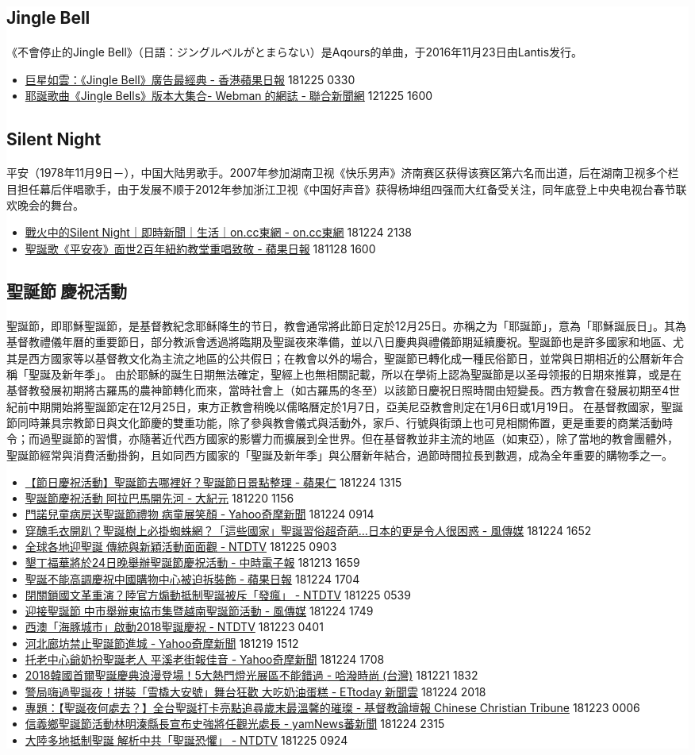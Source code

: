 ## Jingle Bell

《不會停止的Jingle Bell》（日語：ジングルベルがとまらない）是Aqours的单曲，于2016年11月23日由Lantis发行。
- [巨星如雲：《Jingle Bell》廣告最經典 - 香港蘋果日報](https://hk.sports.appledaily.com/sports/daily/article/20181225/20576293 "巨星如雲：《Jingle Bell》廣告最經典 - 香港蘋果日報") 181225 0330
- [耶誕歌曲《Jingle Bells》版本大集合- Webman 的網誌 - 聯合新聞網](http://blog.udn.com/webman/7170708 "耶誕歌曲《Jingle Bells》版本大集合- Webman 的網誌 - 聯合新聞網") 121225 1600

## Silent Night

平安（1978年11月9日－），中国大陆男歌手。2007年参加湖南卫视《快乐男声》济南赛区获得该赛区第六名而出道，后在湖南卫视多个栏目担任幕后伴唱歌手，由于发展不顺于2012年参加浙江卫视《中国好声音》获得杨坤组四强而大红备受关注，同年底登上中央电视台春节联欢晚会的舞台。
- [戰火中的Silent Night｜即時新聞｜生活｜on.cc東網 - on.cc東網](https://hk.on.cc/hk/bkn/cnt/lifestyle/20181224/bkn-20181224213017646-1224_00982_001.html "戰火中的Silent Night｜即時新聞｜生活｜on.cc東網 - on.cc東網") 181224 2138
- [聖誕歌《平安夜》面世2百年紐約教堂重唱致敬 - 蘋果日報](https://tw.appledaily.com/new/realtime/20181128/1475159/ "聖誕歌《平安夜》面世2百年紐約教堂重唱致敬 - 蘋果日報") 181128 1600

## 聖誕節 慶祝活動

聖誕節，即耶穌聖誕節，是基督教紀念耶稣降生的节日，教會通常將此節日定於12月25日。亦稱之为「耶誕節」，意為「耶穌誕辰日」。其為基督教禮儀年曆的重要節日，部分教派會透過將臨期及聖誕夜來準備，並以八日慶典與禮儀節期延續慶祝。聖誕節也是許多國家和地區、尤其是西方國家等以基督教文化為主流之地區的公共假日；在教會以外的場合，聖誕節已轉化成一種民俗節日，並常與日期相近的公曆新年合稱「聖誕及新年季」。
由於耶穌的誕生日期無法確定，聖經上也無相關記載，所以在學術上認為聖誕節是以圣母领报的日期來推算，或是在基督教發展初期將古羅馬的農神節轉化而來，當時社會上（如古羅馬的冬至）以該節日慶祝日照時間由短變長。西方教會在發展初期至4世紀前中期開始將聖誕節定在12月25日，東方正教會稍晚以儒略曆定於1月7日，亞美尼亞教會則定在1月6日或1月19日。
在基督教國家，聖誕節同時兼具宗教節日與文化節慶的雙重功能，除了參與教會儀式與活動外，家戶、行號與街頭上也可見相關佈置，更是重要的商業活動時令；而過聖誕節的習慣，亦隨著近代西方國家的影響力而擴展到全世界。但在基督教並非主流的地區（如東亞），除了當地的教會團體外，聖誕節經常與消費活動掛鉤，且如同西方國家的「聖誕及新年季」與公曆新年結合，過節時間拉長到數週，成為全年重要的購物季之一。
- [【節日慶祝活動】聖誕節去哪裡好？聖誕節日景點整理 - 蘋果仁](https://applealmond.com/posts/45980 "【節日慶祝活動】聖誕節去哪裡好？聖誕節日景點整理 - 蘋果仁") 181224 1315
- [聖誕節慶祝活動 阿拉巴馬開先河 - 大紀元](http://www.epochtimes.com/b5/18/12/20/n10921430.htm "聖誕節慶祝活動 阿拉巴馬開先河 - 大紀元") 181220 1156
- [門諾兒童病房送聖誕節禮物 病童展笑顏 - Yahoo奇摩新聞](https://tw.news.yahoo.com/%E9%96%80%E8%AB%BE%E5%85%92%E7%AB%A5%E7%97%85%E6%88%BF%E9%80%81%E8%81%96%E8%AA%95%E7%AF%80%E7%A6%AE%E7%89%A9-%E7%97%85%E7%AB%A5%E5%B1%95%E7%AC%91%E9%A1%8F-011458611.html "門諾兒童病房送聖誕節禮物 病童展笑顏 - Yahoo奇摩新聞") 181224 0914
- [穿醜毛衣開趴？聖誕樹上必掛蜘蛛網？「這些國家」聖誕習俗超奇葩…日本的更是令人很困惑 - 風傳媒](https://www.storm.mg/lifestyle/736874 "穿醜毛衣開趴？聖誕樹上必掛蜘蛛網？「這些國家」聖誕習俗超奇葩…日本的更是令人很困惑 - 風傳媒") 181224 1652
- [全球各地迎聖誕 傳統與新穎活動面面觀 - NTDTV](https://www.ntdtv.com/b5/2018/12/25/a102473327.html "全球各地迎聖誕 傳統與新穎活動面面觀 - NTDTV") 181225 0903
- [墾丁福華將於24日晚舉辦聖誕節慶祝活動 - 中時電子報](https://www.chinatimes.com/realtimenews/20181213003618-260410 "墾丁福華將於24日晚舉辦聖誕節慶祝活動 - 中時電子報") 181213 1659
- [聖誕不能高調慶祝中國購物中心被迫拆裝飾 - 蘋果日報](https://tw.appledaily.com/new/realtime/20181224/1489022/ "聖誕不能高調慶祝中國購物中心被迫拆裝飾 - 蘋果日報") 181224 1704
- [閉關鎖國文革重演？陸官方煽動抵制聖誕被斥「發瘋」 - NTDTV](https://www.ntdtv.com/b5/2018/12/24/a102473168.html "閉關鎖國文革重演？陸官方煽動抵制聖誕被斥「發瘋」 - NTDTV") 181225 0539
- [迎接聖誕節 中市舉辦東協市集暨越南聖誕節活動 - 風傳媒](https://www.storm.mg/localarticle/747621 "迎接聖誕節 中市舉辦東協市集暨越南聖誕節活動 - 風傳媒") 181224 1749
- [西澳「海豚城市」啟動2018聖誕慶祝 - NTDTV](https://www.ntdtv.com/b5/2018/12/22/a102472013.html "西澳「海豚城市」啟動2018聖誕慶祝 - NTDTV") 181223 0401
- [河北廊坊禁止聖誕節進城 - Yahoo奇摩新聞](https://tw.news.yahoo.com/%E8%AC%9D%E7%B5%95%E8%81%96%E8%AA%95%E7%AF%80%E7%9A%84%E4%B8%AD%E5%9C%8B%E5%B0%8F%E9%8E%AE-071200191.html "河北廊坊禁止聖誕節進城 - Yahoo奇摩新聞") 181219 1512
- [托老中心爺奶扮聖誕老人 平溪老街報佳音 - Yahoo奇摩新聞](https://tw.news.yahoo.com/%E6%89%98%E8%80%81%E4%B8%AD%E5%BF%83%E7%88%BA%E5%A5%B6%E6%89%AE%E8%81%96%E8%AA%95%E8%80%81%E4%BA%BA-%E5%B9%B3%E6%BA%AA%E8%80%81%E8%A1%97%E5%A0%B1%E4%BD%B3%E9%9F%B3-090813181.html "托老中心爺奶扮聖誕老人 平溪老街報佳音 - Yahoo奇摩新聞") 181224 1708
- [2018韓國首爾聖誕慶典浪漫登場！5大熱門燈光展區不能錯過 - 哈潑時尚 (台灣)](https://www.harpersbazaar.com/tw/culture/lifestyle/g25611898/2018-korea-seoul-christmas/ "2018韓國首爾聖誕慶典浪漫登場！5大熱門燈光展區不能錯過 - 哈潑時尚 (台灣)") 181221 1832
- [警局嗨過聖誕夜！拼裝「雪橇大安號」舞台狂歡 大吃奶油蛋糕 - ETtoday 新聞雲](https://www.ettoday.net/news/20181224/1339480.htm "警局嗨過聖誕夜！拼裝「雪橇大安號」舞台狂歡 大吃奶油蛋糕 - ETtoday 新聞雲") 181224 2018
- [專題：【聖誕夜何處去？】全台聖誕打卡亮點追尋歲末最溫馨的璀璨 - 基督教論壇報 Chinese Christian Tribune](https://www.ct.org.tw/1335147 "專題：【聖誕夜何處去？】全台聖誕打卡亮點追尋歲末最溫馨的璀璨 - 基督教論壇報 Chinese Christian Tribune") 181223 0006
- [信義鄉聖誕節活動林明溱縣長宣布史強將任觀光處長 - yamNews蕃新聞](https://n.yam.com/Article/20181224310249 "信義鄉聖誕節活動林明溱縣長宣布史強將任觀光處長 - yamNews蕃新聞") 181224 2315
- [大陸多地抵制聖誕 解析中共「聖誕恐懼」 - NTDTV](https://www.ntdtv.com/b5/2018/12/25/a102473341.html "大陸多地抵制聖誕 解析中共「聖誕恐懼」 - NTDTV") 181225 0924